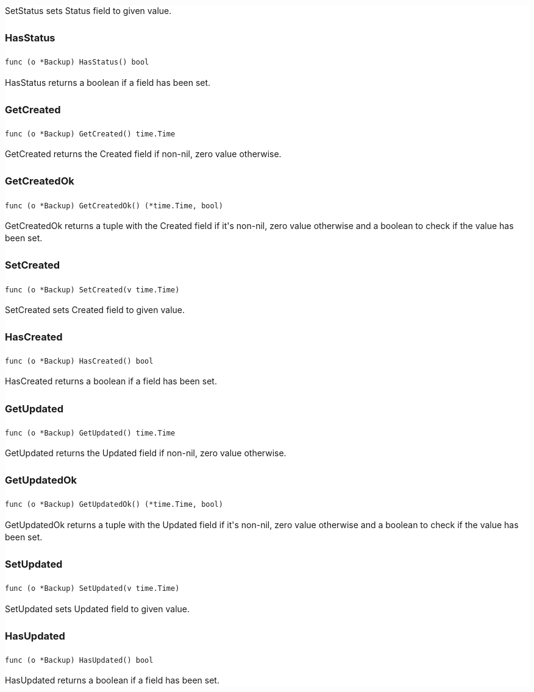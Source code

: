 SetStatus sets Status field to given value.

### HasStatus

`func (o *Backup) HasStatus() bool`

HasStatus returns a boolean if a field has been set.

### GetCreated

`func (o *Backup) GetCreated() time.Time`

GetCreated returns the Created field if non-nil, zero value otherwise.

### GetCreatedOk

`func (o *Backup) GetCreatedOk() (*time.Time, bool)`

GetCreatedOk returns a tuple with the Created field if it's non-nil, zero value otherwise
and a boolean to check if the value has been set.

### SetCreated

`func (o *Backup) SetCreated(v time.Time)`

SetCreated sets Created field to given value.

### HasCreated

`func (o *Backup) HasCreated() bool`

HasCreated returns a boolean if a field has been set.

### GetUpdated

`func (o *Backup) GetUpdated() time.Time`

GetUpdated returns the Updated field if non-nil, zero value otherwise.

### GetUpdatedOk

`func (o *Backup) GetUpdatedOk() (*time.Time, bool)`

GetUpdatedOk returns a tuple with the Updated field if it's non-nil, zero value otherwise
and a boolean to check if the value has been set.

### SetUpdated

`func (o *Backup) SetUpdated(v time.Time)`

SetUpdated sets Updated field to given value.

### HasUpdated

`func (o *Backup) HasUpdated() bool`

HasUpdated returns a boolean if a field has been set.
